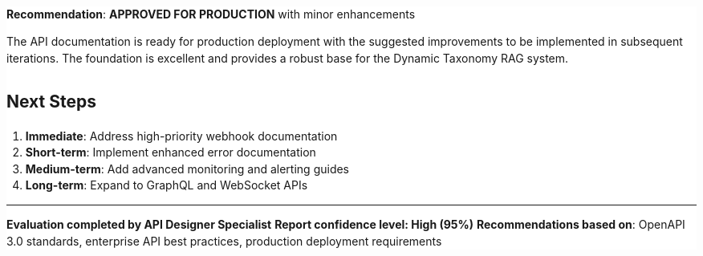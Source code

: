 **Recommendation**: **APPROVED FOR PRODUCTION** with minor enhancements

The API documentation is ready for production deployment with the suggested improvements to be implemented in subsequent iterations. The foundation is excellent and provides a robust base for the Dynamic Taxonomy RAG system.

## Next Steps

1. **Immediate**: Address high-priority webhook documentation
2. **Short-term**: Implement enhanced error documentation
3. **Medium-term**: Add advanced monitoring and alerting guides
4. **Long-term**: Expand to GraphQL and WebSocket APIs

---

**Evaluation completed by API Designer Specialist**
**Report confidence level: High (95%)**
**Recommendations based on**: OpenAPI 3.0 standards, enterprise API best practices, production deployment requirements